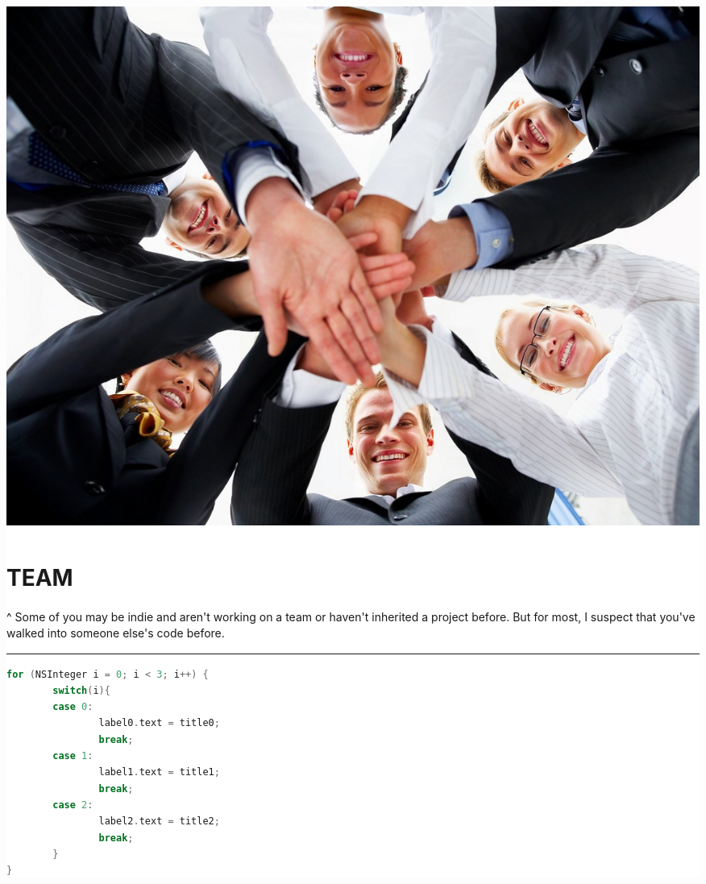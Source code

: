 ![](Images/team.jpg)

# TEAM

^ Some of you may be indie and aren't working on a team or haven't inherited a project before. But for most, I suspect that you've walked into someone else's code before.

---

```objectivec
for (NSInteger i = 0; i < 3; i++) {
        switch(i){
        case 0:
                label0.text = title0;
                break;
        case 1:
                label1.text = title1;
                break;
        case 2:
                label2.text = title2;
                break;
        }
}
```
